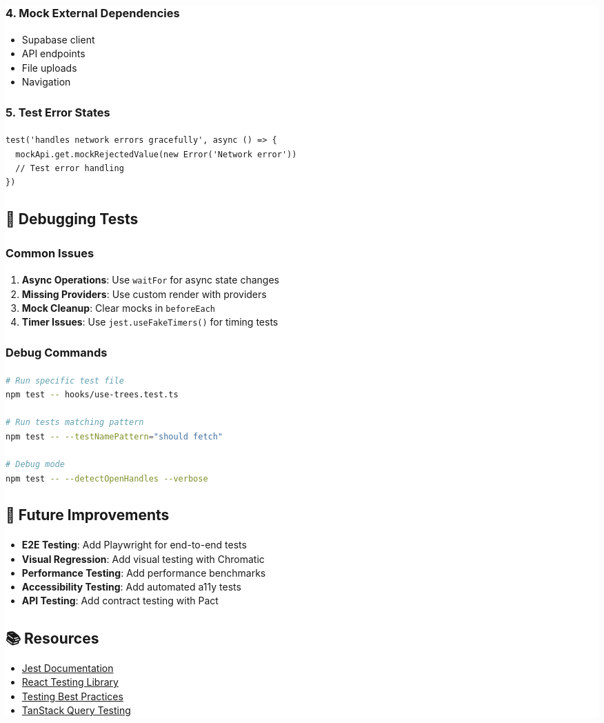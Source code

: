### **4. Mock External Dependencies**
- Supabase client
- API endpoints
- File uploads
- Navigation

### **5. Test Error States**
```tsx
test('handles network errors gracefully', async () => {
  mockApi.get.mockRejectedValue(new Error('Network error'))
  // Test error handling
})
```

## 🐛 **Debugging Tests**

### **Common Issues**

1. **Async Operations**: Use `waitFor` for async state changes
2. **Missing Providers**: Use custom render with providers
3. **Mock Cleanup**: Clear mocks in `beforeEach`
4. **Timer Issues**: Use `jest.useFakeTimers()` for timing tests

### **Debug Commands**
```bash
# Run specific test file
npm test -- hooks/use-trees.test.ts

# Run tests matching pattern
npm test -- --testNamePattern="should fetch"

# Debug mode
npm test -- --detectOpenHandles --verbose
```

## 🚀 **Future Improvements**

- **E2E Testing**: Add Playwright for end-to-end tests
- **Visual Regression**: Add visual testing with Chromatic
- **Performance Testing**: Add performance benchmarks
- **Accessibility Testing**: Add automated a11y tests
- **API Testing**: Add contract testing with Pact

## 📚 **Resources**

- [Jest Documentation](https://jestjs.io/docs/getting-started)
- [React Testing Library](https://testing-library.com/docs/react-testing-library/intro/)
- [Testing Best Practices](https://kentcdodds.com/blog/common-mistakes-with-react-testing-library)
- [TanStack Query Testing](https://tanstack.com/query/latest/docs/react/guides/testing)
